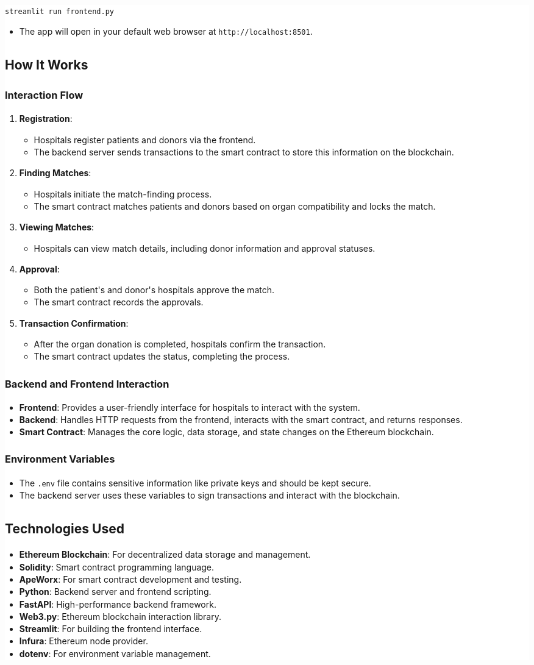 ```bash
streamlit run frontend.py
```

- The app will open in your default web browser at `http://localhost:8501`.

## How It Works

### Interaction Flow

1. **Registration**:
   - Hospitals register patients and donors via the frontend.
   - The backend server sends transactions to the smart contract to store this information on the blockchain.

2. **Finding Matches**:
   - Hospitals initiate the match-finding process.
   - The smart contract matches patients and donors based on organ compatibility and locks the match.

3. **Viewing Matches**:
   - Hospitals can view match details, including donor information and approval statuses.

4. **Approval**:
   - Both the patient's and donor's hospitals approve the match.
   - The smart contract records the approvals.

5. **Transaction Confirmation**:
   - After the organ donation is completed, hospitals confirm the transaction.
   - The smart contract updates the status, completing the process.

### Backend and Frontend Interaction

- **Frontend**: Provides a user-friendly interface for hospitals to interact with the system.
- **Backend**: Handles HTTP requests from the frontend, interacts with the smart contract, and returns responses.
- **Smart Contract**: Manages the core logic, data storage, and state changes on the Ethereum blockchain.

### Environment Variables

- The `.env` file contains sensitive information like private keys and should be kept secure.
- The backend server uses these variables to sign transactions and interact with the blockchain.

## Technologies Used

- **Ethereum Blockchain**: For decentralized data storage and management.
- **Solidity**: Smart contract programming language.
- **ApeWorx**: For smart contract development and testing.
- **Python**: Backend server and frontend scripting.
- **FastAPI**: High-performance backend framework.
- **Web3.py**: Ethereum blockchain interaction library.
- **Streamlit**: For building the frontend interface.
- **Infura**: Ethereum node provider.
- **dotenv**: For environment variable management.
